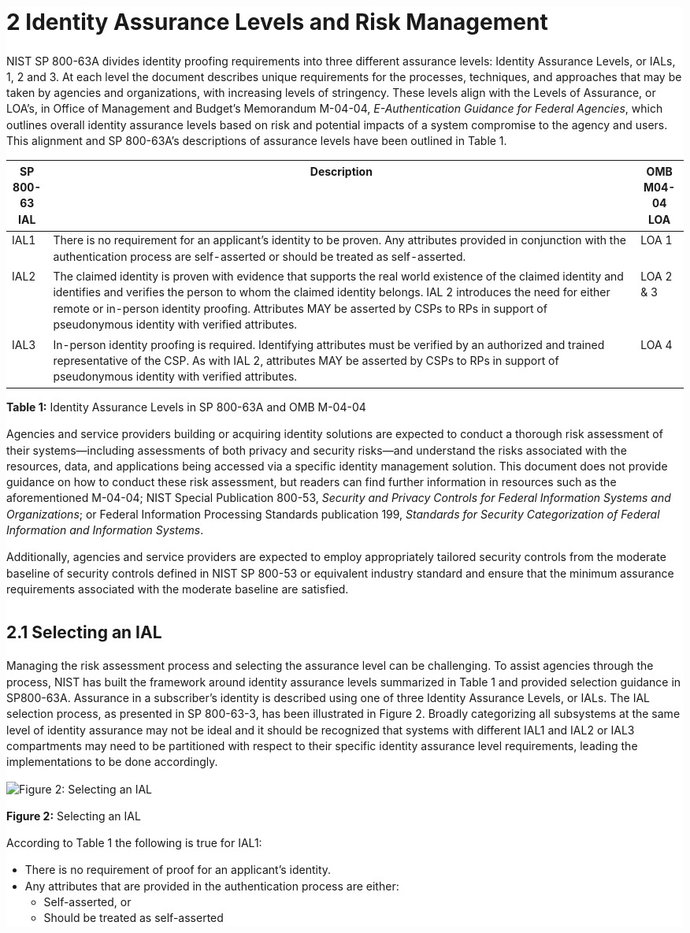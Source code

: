 # 2 Identity Assurance Levels and Risk Management

NIST SP 800-63A divides identity proofing requirements into three different assurance levels: Identity Assurance Levels, or IALs, 1, 2 and 3. At each level the document describes unique requirements for the processes, techniques, and approaches that may be taken by agencies and organizations, with increasing levels of stringency. These levels align with the Levels of Assurance, or LOA’s, in Office of Management and Budget’s Memorandum M-04-04, *E-Authentication Guidance for Federal Agencies*, which outlines overall identity assurance levels based on risk and potential impacts of a system compromise to the agency and users. This alignment and SP 800-63A’s descriptions of assurance levels have been outlined in Table 1.

| SP 800-63 IAL | Description | OMB M04-04 LOA |
| ------------- | ----------- | -------------- |
| IAL1 | There is no requirement for an applicant’s identity to be proven. Any attributes provided in conjunction with the authentication process are self-asserted or should be treated as self-asserted. | LOA 1 |
| IAL2 | The claimed identity is proven with evidence that supports the real world existence of the claimed identity and identifies and verifies the person to whom the claimed identity belongs. IAL 2 introduces the need for either remote or in-person identity proofing. Attributes MAY be asserted by CSPs to RPs in support of pseudonymous identity with verified attributes. | LOA 2 & 3 |
| IAL3 | In-person identity proofing is required. Identifying attributes must be verified by an authorized and trained representative of the CSP. As with IAL 2, attributes MAY be asserted by CSPs to RPs in support of pseudonymous identity with verified attributes. | LOA 4 |

**Table 1:** Identity Assurance Levels in SP 800-63A and OMB M-04-04

Agencies and service providers building or acquiring identity solutions are expected to conduct a thorough risk assessment of their systems—including assessments of both privacy and security risks—and understand the risks associated with the resources, data, and applications being accessed via a specific identity management solution. This document does not provide guidance on how to conduct these risk assessment, but readers can find further information in resources such as the aforementioned M-04-04; NIST Special Publication 800-53, *Security and Privacy Controls for Federal Information Systems and Organizations*; or Federal Information Processing Standards publication 199, *Standards for Security Categorization of Federal Information and Information Systems*. 

Additionally, agencies and service providers are expected to employ appropriately tailored security controls from the moderate baseline of security controls defined in NIST SP 800-53 or equivalent industry standard and ensure that the minimum assurance requirements associated with the moderate baseline are satisfied.

## 2.1 Selecting an IAL

Managing the risk assessment process and selecting the assurance level can be challenging. To assist agencies through the process, NIST has built the framework around identity assurance levels summarized in Table 1 and provided selection guidance in SP800-63A. Assurance in a subscriber’s identity is described using one of three Identity Assurance Levels, or IALs. The IAL selection process, as presented in SP 800-63-3, has been illustrated in Figure 2. Broadly categorizing all subsystems at the same level of identity assurance may not be ideal and it should be recognized that systems with different IAL1 and IAL2 or IAL3 compartments may need to be partitioned with respect to their specific identity assurance level requirements, leading the implementations to be done accordingly.

![Figure 2: Selecting an IAL](https://github.com/usnistgov/800-63-3/blob/nist-pages/sp800-63-3/media/IAL_CYOA.png)

**Figure 2:** Selecting an IAL

According to Table 1 the following is true for IAL1:

- There is no requirement of proof for an applicant’s identity.
- Any attributes that are provided in the authentication process are either:
    - Self-asserted, or
    - Should be treated as self-asserted
